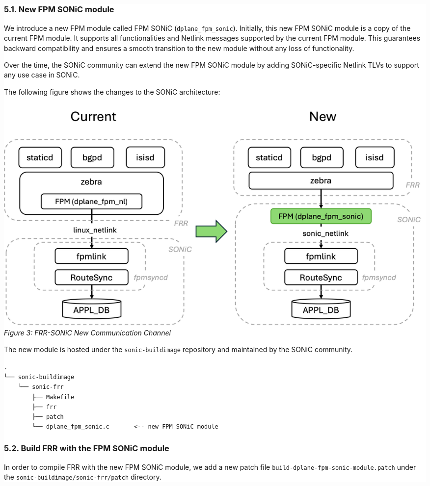 ### 5.1. New FPM SONiC module

We introduce a new FPM module called FPM SONiC (`dplane_fpm_sonic`). Initially, this new FPM SONiC module is a copy of the current FPM module. It supports all functionalities and Netlink messages supported by the current FPM module. This guarantees backward compatibility and ensures a smooth transition to the new module without any loss of functionality.

Over the time, the SONiC community can extend the new FPM SONiC module by adding SONiC-specific Netlink TLVs to support any use case in SONiC.

The following figure shows the changes to the SONiC architecture:

![FRR-SONiC New Communication Channel](images/fpm-channel-new.png)	
*Figure 3: FRR-SONiC New Communication Channel*

The new module is hosted under the `sonic-buildimage` repository and maintained by the SONiC community.

```
.
└── sonic-buildimage
    └── sonic-frr
        ├── Makefile
        ├── frr
        ├── patch
        └── dplane_fpm_sonic.c       <-- new FPM SONiC module
```

### 5.2. Build FRR with the FPM SONiC module

In order to compile FRR with the new FPM SONiC module, we add a new patch file `build-dplane-fpm-sonic-module.patch` under the `sonic-buildimage/sonic-frr/patch` directory.
